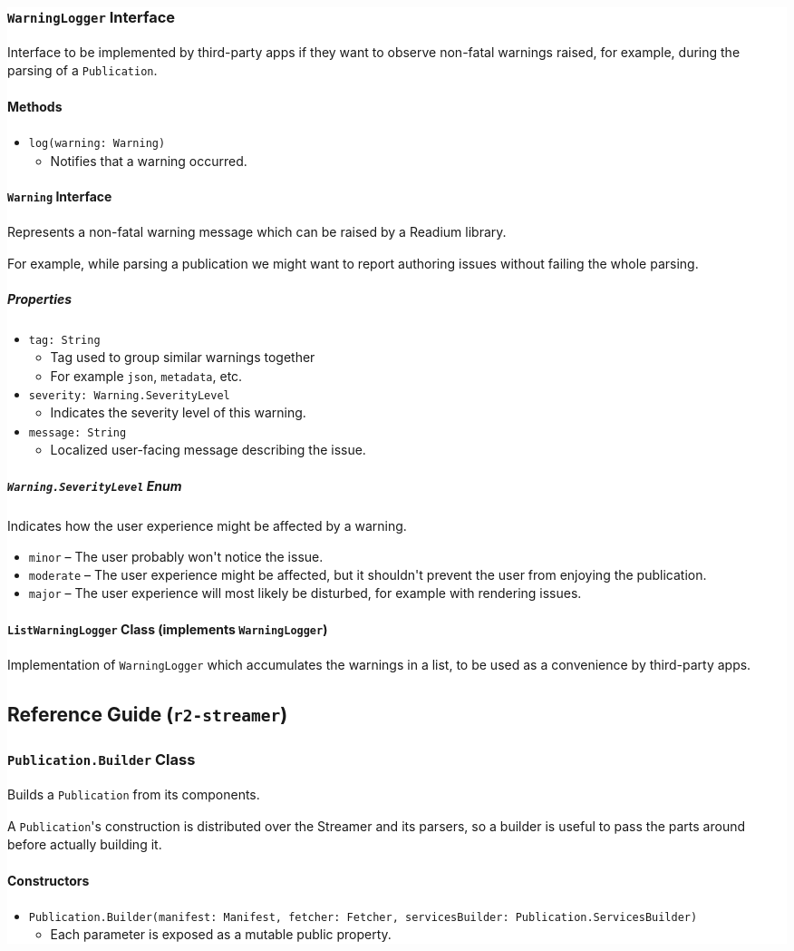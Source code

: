 ### `WarningLogger` Interface

Interface to be implemented by third-party apps if they want to observe non-fatal warnings raised, for example, during the parsing of a `Publication`.

#### Methods

* `log(warning: Warning)`
  * Notifies that a warning occurred.

#### `Warning` Interface

Represents a non-fatal warning message which can be raised by a Readium library.

For example, while parsing a publication we might want to report authoring issues without failing the whole parsing.

##### Properties

* `tag: String`
  * Tag used to group similar warnings together
  * For example `json`, `metadata`, etc.
* `severity: Warning.SeverityLevel`
  * Indicates the severity level of this warning.
* `message: String`
  * Localized user-facing message describing the issue.

##### `Warning.SeverityLevel` Enum

Indicates how the user experience might be affected by a warning.

* `minor` – The user probably won't notice the issue.
* `moderate` – The user experience might be affected, but it shouldn't prevent the user from enjoying the publication.
* `major` – The user experience will most likely be disturbed, for example with rendering issues.


#### `ListWarningLogger` Class (implements `WarningLogger`)

Implementation of `WarningLogger` which accumulates the warnings in a list, to be used as a convenience by third-party apps.

## Reference Guide (`r2-streamer`)

### `Publication.Builder` Class

Builds a `Publication` from its components.

A `Publication`'s construction is distributed over the Streamer and its parsers, so a builder is useful to pass the parts around before actually building it.

#### Constructors

* `Publication.Builder(manifest: Manifest, fetcher: Fetcher, servicesBuilder: Publication.ServicesBuilder)`
  * Each parameter is exposed as a mutable public property.
